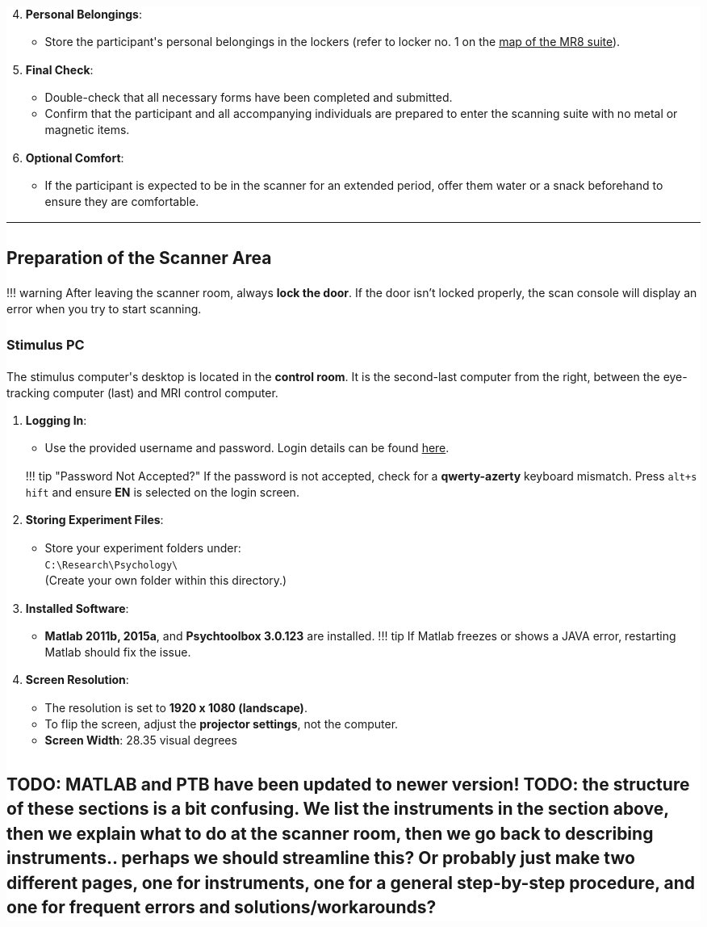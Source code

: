 4. **Personal Belongings**:
    - Store the participant's personal belongings in the lockers (refer to locker no. 1 on the [map of the MR8 suite](https://kuleuven.sharepoint.com/:w:/r/sites/T0005824-Hoplab/_layouts/15/Doc.aspx?sourcedoc=%7BE6F6A1C7-3E5A-42E3-A01E-98A8F0169E10%7D&file=Directions2MR8.docx&action=default&mobileredirect=true)).

5. **Final Check**:
    - Double-check that all necessary forms have been completed and submitted.
    - Confirm that the participant and all accompanying individuals are prepared to enter the scanning suite with no metal or magnetic items.

6. **Optional Comfort**:
    - If the participant is expected to be in the scanner for an extended period, offer them water or a snack beforehand to ensure they are comfortable.

---

## Preparation of the Scanner Area

!!! warning
    After leaving the scanner room, always **lock the door**.  If the door isn’t locked properly, the scan console will display an error when you try to start scanning.

### Stimulus PC

The stimulus computer's desktop is located in the **control room**. It is the second-last computer from the right, between the eye-tracking computer (last) and MRI control computer.

1. **Logging In**:
    - Use the provided username and password. Login details can be found [here](https://kuleuven.sharepoint.com/:w:/r/sites/T0005824-Hoplab/_layouts/15/Doc.aspx?sourcedoc=%7B5F0ACBA0-431D-45EE-BB84-4DAF31531222%7D&file=Contact%20information%2C%20usernames%20and%20passwords.docx&action=default&mobileredirect=true).

    !!! tip "Password Not Accepted?"
        If the password is not accepted, check for a **qwerty-azerty** keyboard mismatch. Press `alt+shift` and ensure **EN** is selected on the login screen.

2. **Storing Experiment Files**:
    - Store your experiment folders under:  
     `C:\Research\Psychology\`  
     (Create your own folder within this directory.)

3. **Installed Software**:
    - **Matlab 2011b, 2015a**, and **Psychtoolbox 3.0.123** are installed.
    !!! tip
        If Matlab freezes or shows a JAVA error, restarting Matlab should fix the issue.

4. **Screen Resolution**:
    - The resolution is set to **1920 x 1080 (landscape)**.
    - To flip the screen, adjust the **projector settings**, not the computer.
    - **Screen Width**: 28.35 visual degrees

**TODO:** MATLAB and PTB have been updated to newer version!
**TODO:** the structure of these sections is a bit confusing. We list the instruments in the section above, then we explain what to do at the scanner room, then we go back to describing instruments.. perhaps we should streamline this? Or probably just make two different pages, one for instruments, one for a general step-by-step procedure, and one for frequent errors and solutions/workarounds?
---
